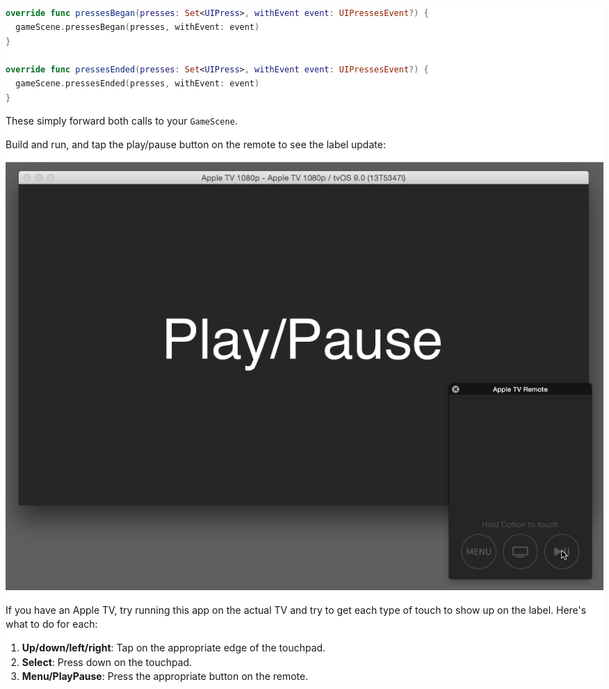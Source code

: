 ```swift
override func pressesBegan(presses: Set<UIPress>, withEvent event: UIPressesEvent?) {   
  gameScene.pressesBegan(presses, withEvent: event)
}

override func pressesEnded(presses: Set<UIPress>, withEvent event: UIPressesEvent?) {
  gameScene.pressesEnded(presses, withEvent: event)
}
```

These simply forward both calls to your `GameScene`.

Build and run, and tap the play/pause button on the remote to see the label update:

![width=80% bordered](images/007_PlayPause.png)

If you have an Apple TV, try running this app on the actual TV and try to get each type of touch to show up on the label. Here's what to do for each:

1. **Up/down/left/right**: Tap on the appropriate edge of the touchpad.
2. **Select**: Press down on the touchpad.
3. **Menu/PlayPause**: Press the appropriate button on the remote.
